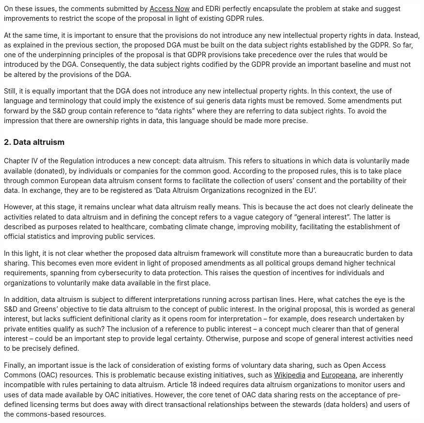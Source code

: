 On these issues, the comments submitted by [Access Now](https://ec.europa.eu/info/law/better-regulation/have-your-say/initiatives/12491-Data-sharing-in-the-EU-common-European-data-spaces-new-rules-/F1484899_en) and EDRi perfectly encapsulate the problem at stake and suggest improvements to restrict the scope of the proposal in light of existing GDPR rules. 

At the same time, it is important to ensure that the provisions do not introduce any new intellectual property rights in data. Instead, as explained in the previous section, the proposed DGA must be built on the data subject rights established by the GDPR. So far, one of the underpinning principles of the proposal is that GDPR provisions take precedence over the rules that would be introduced by the DGA. Consequently, the data subject rights codified by the GDPR provide an important baseline and must not be altered by the provisions of the DGA. 

Still, it is equally important that the DGA does not introduce any new intellectual property rights. In this context, the use of language and terminology that could imply the existence of sui generis data rights must be removed. Some amendments put forward by the S&D group contain reference to “data rights” where they are referring to data subject rights. To avoid the impression that there are ownership rights in data, this language should be made more precise.    

### 2. Data altruism

Chapter IV of the Regulation introduces a new concept: data altruism. This refers to situations in which data is voluntarily made available (donated), by individuals or companies for the common good. According to the proposed rules, this is to take place through common European data altruism consent forms to facilitate the collection of users’ consent and the portability of their data. In exchange, they are to be registered as ‘Data Altruism Organizations recognized in the EU’. 

However, at this stage, it remains unclear what data altruism really means. This is because the act does not clearly delineate the activities related to data altruism and in defining the concept refers to a vague category of “general interest”. The latter is described as purposes related to healthcare, combating climate change, improving mobility, facilitating the establishment of official statistics and improving public services. 

In this light, it is not clear whether the proposed data altruism framework will constitute more than a bureaucratic burden to data sharing. This becomes even more evident in light of proposed amendments as all political groups demand higher technical requirements, spanning from cybersecurity to data protection. This raises the question of incentives for individuals and organizations to voluntarily make data available in the first place. 

In addition, data altruism is subject to different interpretations running across partisan lines. Here, what catches the eye is the S&D and Greens’ objective to tie data altruism to the concept of public interest. In the original proposal, this is worded as general interest, but lacks sufficient definitional clarity as it opens room for interpretation – for example, does research undertaken by private entities qualify as such? The inclusion of a reference to  public interest – a concept much clearer than that of general interest – could be an important step to provide legal certainty. Otherwise, purpose and scope of general interest activities need to be precisely defined. 

Finally, an important issue is the lack of consideration of existing forms of voluntary data sharing, such as Open Access Commons (OAC) resources. This is problematic because existing initiatives, such as [Wikipedia](https://en.wikipedia.org/wiki/Main_Page) and [Europeana](https://www.europeana.eu/en), are inherently incompatible with rules pertaining to data altruism. Article 18 indeed requires data altruism organizations to monitor users and uses of data made available by OAC initiatives. However, the core tenet of OAC data sharing rests on the acceptance of pre-defined licensing terms but does away with direct transactional relationships between the stewards (data holders) and users of the commons-based resources.

